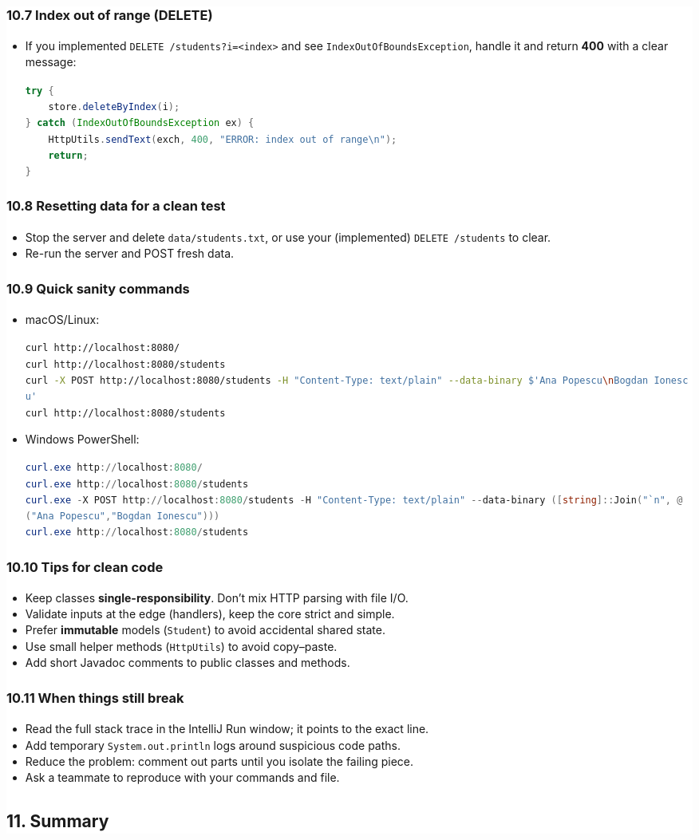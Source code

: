 ### 10.7 Index out of range (DELETE)
- If you implemented `DELETE /students?i=<index>` and see `IndexOutOfBoundsException`, handle it and return **400** with a clear message:
  ```java
  try {
      store.deleteByIndex(i);
  } catch (IndexOutOfBoundsException ex) {
      HttpUtils.sendText(exch, 400, "ERROR: index out of range\n");
      return;
  }
  ```

### 10.8 Resetting data for a clean test
- Stop the server and delete `data/students.txt`, or use your (implemented) `DELETE /students` to clear.  
- Re-run the server and POST fresh data.

### 10.9 Quick sanity commands
- macOS/Linux:
  ```bash
  curl http://localhost:8080/
  curl http://localhost:8080/students
  curl -X POST http://localhost:8080/students -H "Content-Type: text/plain" --data-binary $'Ana Popescu\nBogdan Ionescu'
  curl http://localhost:8080/students
  ```
- Windows PowerShell:
  ```powershell
  curl.exe http://localhost:8080/
  curl.exe http://localhost:8080/students
  curl.exe -X POST http://localhost:8080/students -H "Content-Type: text/plain" --data-binary ([string]::Join("`n", @("Ana Popescu","Bogdan Ionescu")))
  curl.exe http://localhost:8080/students
  ```

### 10.10 Tips for clean code
- Keep classes **single-responsibility**. Don’t mix HTTP parsing with file I/O.
- Validate inputs at the edge (handlers), keep the core strict and simple.
- Prefer **immutable** models (`Student`) to avoid accidental shared state.
- Use small helper methods (`HttpUtils`) to avoid copy–paste.
- Add short Javadoc comments to public classes and methods.

### 10.11 When things still break
- Read the full stack trace in the IntelliJ Run window; it points to the exact line.
- Add temporary `System.out.println` logs around suspicious code paths.
- Reduce the problem: comment out parts until you isolate the failing piece.
- Ask a teammate to reproduce with your commands and file.


## 11. Summary
